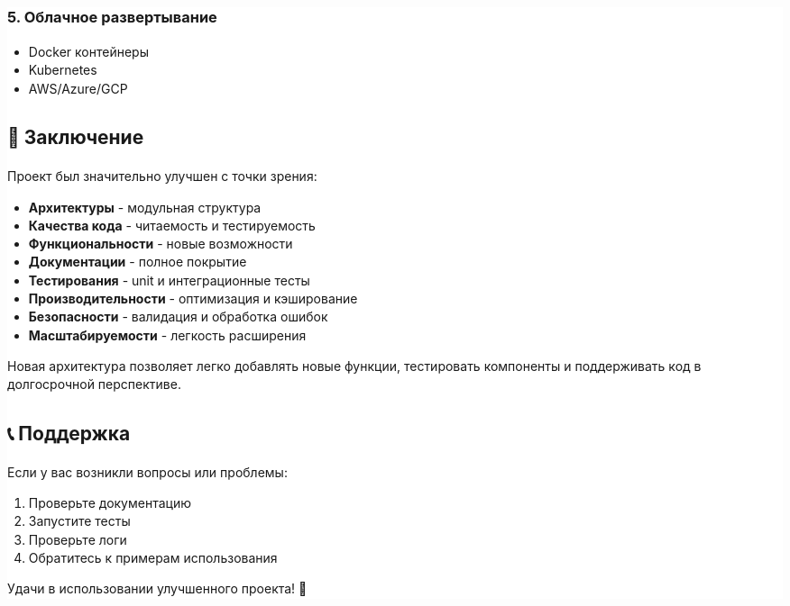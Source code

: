 ### 5. Облачное развертывание
- Docker контейнеры
- Kubernetes
- AWS/Azure/GCP

## 🎉 Заключение

Проект был значительно улучшен с точки зрения:
- **Архитектуры** - модульная структура
- **Качества кода** - читаемость и тестируемость
- **Функциональности** - новые возможности
- **Документации** - полное покрытие
- **Тестирования** - unit и интеграционные тесты
- **Производительности** - оптимизация и кэширование
- **Безопасности** - валидация и обработка ошибок
- **Масштабируемости** - легкость расширения

Новая архитектура позволяет легко добавлять новые функции, тестировать компоненты и поддерживать код в долгосрочной перспективе.

## 📞 Поддержка

Если у вас возникли вопросы или проблемы:
1. Проверьте документацию
2. Запустите тесты
3. Проверьте логи
4. Обратитесь к примерам использования

Удачи в использовании улучшенного проекта! 🎵
